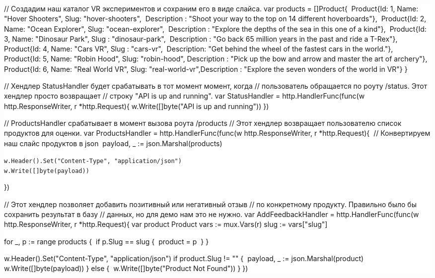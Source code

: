 // Создадим наш каталог VR экспериментов и сохраним его в виде слайса.
var products = []Product{
​    Product{Id: 1, Name: "Hover Shooters", Slug: "hover-shooters", 
​    Description : "Shoot your way to the top on 14 different hoverboards"},
​    Product{Id: 2, Name: "Ocean Explorer", Slug: "ocean-explorer", 
​    Description : "Explore the depths of the sea in this one of a kind"},
​    Product{Id: 3, Name: "Dinosaur Park", Slug : "dinosaur-park", 
​    Description : "Go back 65 million years in the past and ride a T-Rex"},
​    Product{Id: 4, Name: "Cars VR", Slug : "cars-vr", 
​    Description: "Get behind the wheel of the fastest cars in the world."},
​    Product{Id: 5, Name: "Robin Hood", Slug: "robin-hood", 
​    Description : "Pick up the bow and arrow and master the art of archery"},
​    Product{Id: 6, Name: "Real World VR", Slug: "real-world-vr", 
​    Description : "Explore the seven wonders of the world in VR"}
}

// Хендлер StatusHandler будет срабатывать в тот момент момент, когда 
// пользователь обращается по роуту /status. Этот хендлер просто возвращает
// строку "API is up and running".
var StatusHandler = http.HandlerFunc(func(w http.ResponseWriter, r *http.Request){
​    w.Write([]byte("API is up and running"))
})

// ProductsHandler срабатывает в момент вызова роута /products
// Этот хендлер возвращает пользователю список продуктов для оценки.
var ProductsHandler = http.HandlerFunc(func(w http.ResponseWriter, r *http.Request){
​    // Конвертируем наш слайс продуктов в json
​    payload, _ := json.Marshal(products)

    w.Header().Set("Content-Type", "application/json")
    w.Write([]byte(payload))
})

// Этот хендлер позволяет добавить позитивный или негативный отзыв 
// по конкретному продукту. Правильно было бы сохранить результат в базу 
// данных, но для демо нам это не нужно.
var AddFeedbackHandler = http.HandlerFunc(func(w http.ResponseWriter, r *http.Request){
  var product Product
  vars := mux.Vars(r)
  slug := vars["slug"]

  for _, p := range products {
​    if p.Slug == slug {
​        product = p
​    }
  }

  w.Header().Set("Content-Type", "application/json")
  if product.Slug != "" {
​    payload, _ := json.Marshal(product)
​    w.Write([]byte(payload))
  } else {
​    w.Write([]byte("Product Not Found"))
  }
})
